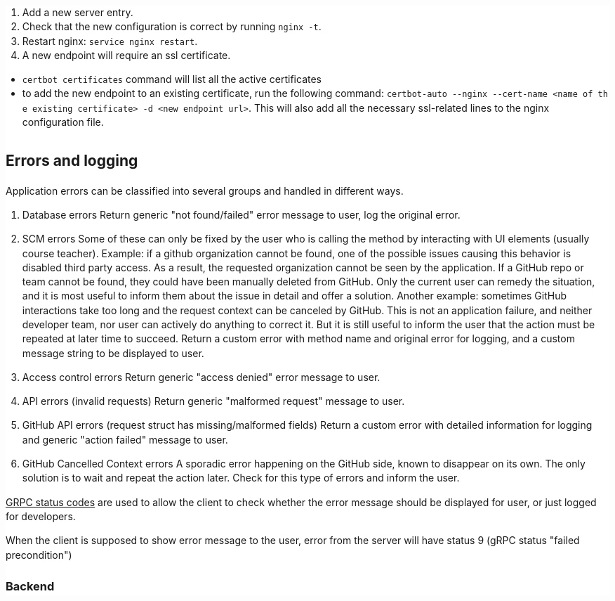 1. Add a new server entry.
2. Check that the new configuration is correct by running `nginx -t`.
3. Restart nginx: `service nginx restart`.
4. A new endpoint will require an ssl certificate. 
  - `certbot certificates` command will list all the active certificates
  - to add the new endpoint to an existing certificate, run the following command:
  `certbot-auto --nginx --cert-name <name of the existing certificate> -d <new endpoint url>`.
  This will also add all the necessary ssl-related lines to the nginx configuration file.
  

## Errors and logging

Application errors can be classified into several groups and handled in different ways.

1. Database errors
Return generic "not found/failed" error message to user, log the original error.

2. SCM errors
Some of these can only be fixed by the user who is calling the method by interacting with UI elements (usually course teacher). 
Example: if a github organization cannot be found, one of the possible issues causing this behavior is disabled third party access. As a result, the requested organization cannot be seen by the application. If a GitHub repo or team cannot be found, they could have been manually deleted from GitHub. Only the current user can remedy the situation, and it is most useful to inform them about the issue in detail and offer a solution.
Another example: sometimes GitHub interactions take too long and the request context can be canceled by GitHub. This is not an application failure, and neither developer team, nor user can actively do anything to correct it. But it is still useful to inform the user that the action must be repeated at later time to succeed.
Return a custom error with method name and original error for logging, and a custom message string to be displayed to user.

3. Access control errors
Return generic "access denied" error message to user.

4. API errors (invalid requests)
Return generic "malformed request" message to user.

5. GitHub API errors (request struct has missing/malformed fields)
Return a custom error with detailed information for logging and generic "action failed" message to user.

6. GitHub Cancelled Context errors
A sporadic error happening on the GitHub side, known to disappear on its own. The only solution is to wait and repeat the action later. Check for this type of errors and inform the user.


[GRPC status codes](https://github.com/grpc/grpc/blob/master/doc/statuscodes.md) are used to allow the client to check whether the error message should be displayed for user, or just logged for developers.

When the client is supposed to show error message to the user, error from the server will have status 9 (gRPC status "failed precondition")

### Backend
